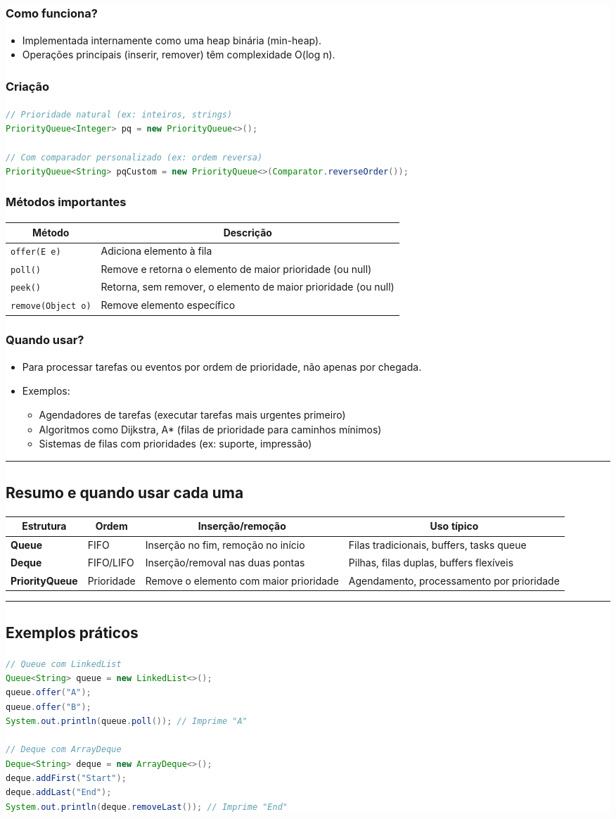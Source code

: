 ### Como funciona?

- Implementada internamente como uma heap binária (min-heap).
- Operações principais (inserir, remover) têm complexidade O(log n).

### Criação

```java
// Prioridade natural (ex: inteiros, strings)
PriorityQueue<Integer> pq = new PriorityQueue<>();

// Com comparador personalizado (ex: ordem reversa)
PriorityQueue<String> pqCustom = new PriorityQueue<>(Comparator.reverseOrder());
```

### Métodos importantes

| Método             | Descrição                                                      |
| ------------------ | -------------------------------------------------------------- |
| `offer(E e)`       | Adiciona elemento à fila                                       |
| `poll()`           | Remove e retorna o elemento de maior prioridade (ou null)      |
| `peek()`           | Retorna, sem remover, o elemento de maior prioridade (ou null) |
| `remove(Object o)` | Remove elemento específico                                     |

### Quando usar?

- Para processar tarefas ou eventos por ordem de prioridade, não apenas por chegada.
- Exemplos:

  - Agendadores de tarefas (executar tarefas mais urgentes primeiro)
  - Algoritmos como Dijkstra, A\* (filas de prioridade para caminhos mínimos)
  - Sistemas de filas com prioridades (ex: suporte, impressão)

---

## Resumo e quando usar cada uma

| Estrutura         | Ordem      | Inserção/remoção                       | Uso típico                                |
| ----------------- | ---------- | -------------------------------------- | ----------------------------------------- |
| **Queue**         | FIFO       | Inserção no fim, remoção no início     | Filas tradicionais, buffers, tasks queue  |
| **Deque**         | FIFO/LIFO  | Inserção/removal nas duas pontas       | Pilhas, filas duplas, buffers flexíveis   |
| **PriorityQueue** | Prioridade | Remove o elemento com maior prioridade | Agendamento, processamento por prioridade |

---

## Exemplos práticos

```java
// Queue com LinkedList
Queue<String> queue = new LinkedList<>();
queue.offer("A");
queue.offer("B");
System.out.println(queue.poll()); // Imprime "A"

// Deque com ArrayDeque
Deque<String> deque = new ArrayDeque<>();
deque.addFirst("Start");
deque.addLast("End");
System.out.println(deque.removeLast()); // Imprime "End"

```